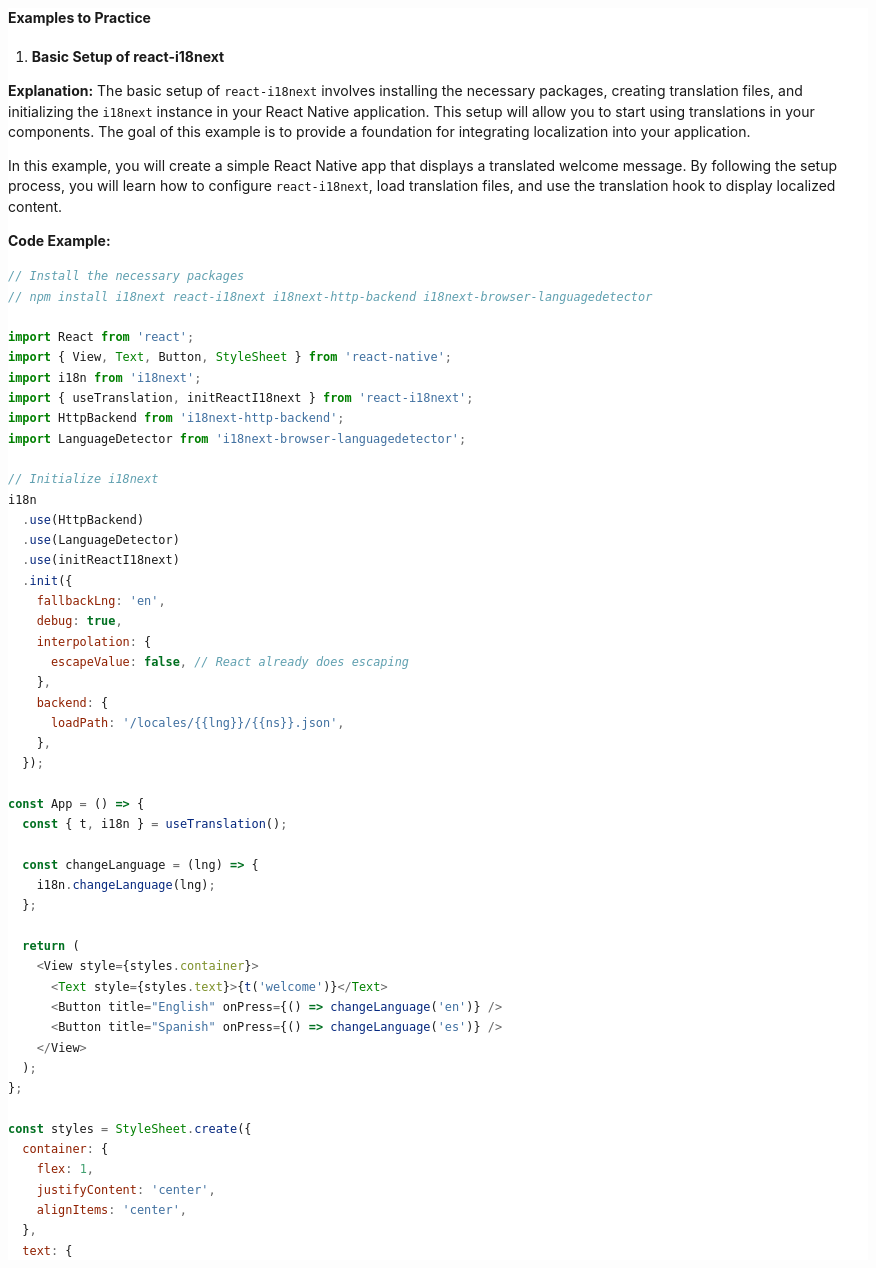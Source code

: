 #### Examples to Practice

1. **Basic Setup of react-i18next**

**Explanation:**
The basic setup of `react-i18next` involves installing the necessary packages, creating translation files, and initializing the `i18next` instance in your React Native application. This setup will allow you to start using translations in your components. The goal of this example is to provide a foundation for integrating localization into your application.

In this example, you will create a simple React Native app that displays a translated welcome message. By following the setup process, you will learn how to configure `react-i18next`, load translation files, and use the translation hook to display localized content.

**Code Example:**

```javascript
// Install the necessary packages
// npm install i18next react-i18next i18next-http-backend i18next-browser-languagedetector

import React from 'react';
import { View, Text, Button, StyleSheet } from 'react-native';
import i18n from 'i18next';
import { useTranslation, initReactI18next } from 'react-i18next';
import HttpBackend from 'i18next-http-backend';
import LanguageDetector from 'i18next-browser-languagedetector';

// Initialize i18next
i18n
  .use(HttpBackend)
  .use(LanguageDetector)
  .use(initReactI18next)
  .init({
    fallbackLng: 'en',
    debug: true,
    interpolation: {
      escapeValue: false, // React already does escaping
    },
    backend: {
      loadPath: '/locales/{{lng}}/{{ns}}.json',
    },
  });

const App = () => {
  const { t, i18n } = useTranslation();

  const changeLanguage = (lng) => {
    i18n.changeLanguage(lng);
  };

  return (
    <View style={styles.container}>
      <Text style={styles.text}>{t('welcome')}</Text>
      <Button title="English" onPress={() => changeLanguage('en')} />
      <Button title="Spanish" onPress={() => changeLanguage('es')} />
    </View>
  );
};

const styles = StyleSheet.create({
  container: {
    flex: 1,
    justifyContent: 'center',
    alignItems: 'center',
  },
  text: {
```